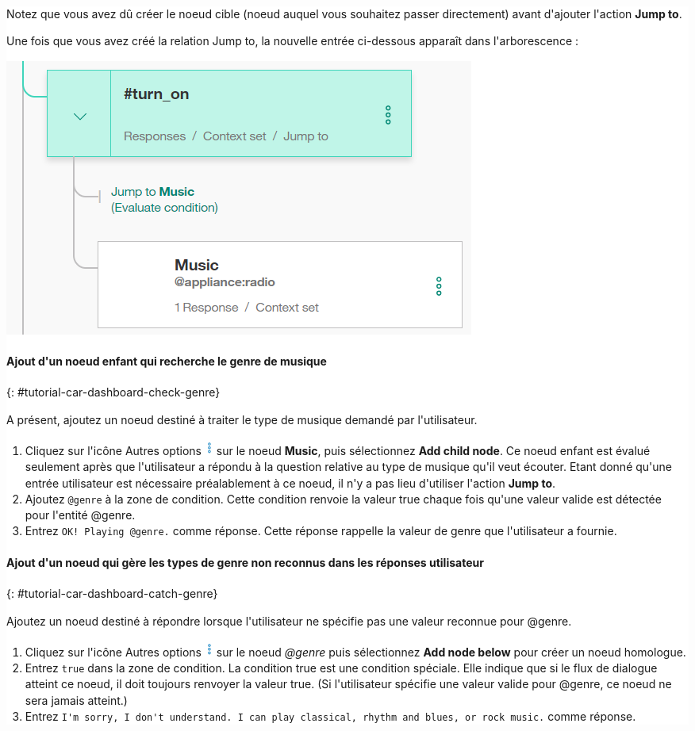 Notez que vous avez dû créer le noeud cible (noeud auquel vous souhaitez passer directement) avant d'ajouter l'action **Jump to**.

Une fois que vous avez créé la relation Jump to, la nouvelle entrée ci-dessous apparaît dans l'arborescence :

![Action Jump to (vue postérieure)](images/tut-dialog-jump2.png)

#### Ajout d'un noeud enfant qui recherche le genre de musique
{: #tutorial-car-dashboard-check-genre}

A présent, ajoutez un noeud destiné à traiter le type de musique demandé par l'utilisateur.

1.  Cliquez sur l'icône Autres options ![Autres options](images/kabob.png) sur le noeud **Music**, puis sélectionnez **Add child node**.
    Ce noeud enfant est évalué seulement après que l'utilisateur a répondu à la question relative au type de musique qu'il veut écouter. Etant donné qu'une entrée utilisateur est nécessaire préalablement à ce noeud, il n'y a pas lieu d'utiliser l'action **Jump to**.
1.  Ajoutez `@genre` à la zone de condition.  Cette condition renvoie la valeur true chaque fois qu'une valeur valide est détectée pour l'entité @genre.
1.  Entrez `OK! Playing @genre.` comme réponse. Cette réponse rappelle la valeur de genre que l'utilisateur a fournie.

#### Ajout d'un noeud qui gère les types de genre non reconnus dans les réponses utilisateur
{: #tutorial-car-dashboard-catch-genre}

Ajoutez un noeud destiné à répondre lorsque l'utilisateur ne spécifie pas une valeur reconnue pour @genre.

1.  Cliquez sur l'icône Autres options ![Autres options](images/kabob.png) sur le noeud *@genre* puis sélectionnez **Add node below** pour créer un noeud homologue.
1.  Entrez `true` dans la zone de condition.
    La condition true est une condition spéciale. Elle indique que si le flux de dialogue atteint ce noeud, il doit toujours renvoyer la valeur true. (Si l'utilisateur spécifie une valeur valide pour @genre, ce noeud ne sera jamais atteint.)
1.  Entrez `I'm sorry, I don't understand. I can play classical, rhythm and blues, or rock music.` comme réponse.
